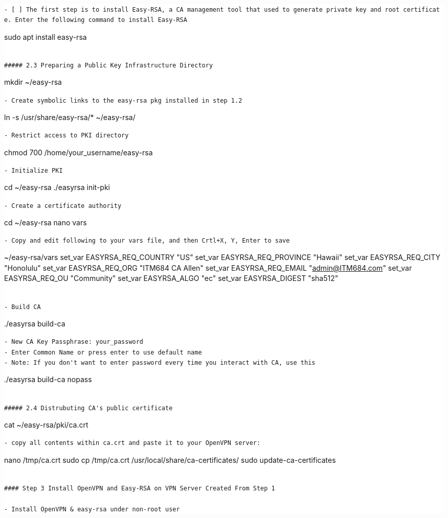    ```
- [ ] The first step is to install Easy-RSA, a CA management tool that used to generate private key and root certificate. Enter the following command to install Easy-RSA
   ```
   sudo apt install easy-rsa
   ```

##### 2.3 Preparing a Public Key Infrastructure Directory
   ```
   mkdir ~/easy-rsa
   ```
- Create symbolic links to the easy-rsa pkg installed in step 1.2
   ```
   ln -s /usr/share/easy-rsa/* ~/easy-rsa/
   ```
- Restrict access to PKI directory
   ```
   chmod 700 /home/your_username/easy-rsa
   ```
- Initialize PKI
   ```
   cd ~/easy-rsa
   ./easyrsa init-pki
   ```
- Create a certificate authority
   ```
   cd ~/easy-rsa
   nano vars
   ```
  - Copy and edit following to your vars file, and then Crtl+X, Y, Enter to save
   ```
   ~/easy-rsa/vars
   set_var EASYRSA_REQ_COUNTRY    "US"
   set_var EASYRSA_REQ_PROVINCE   "Hawaii"
   set_var EASYRSA_REQ_CITY       "Honolulu"
   set_var EASYRSA_REQ_ORG        "ITM684 CA Allen"
   set_var EASYRSA_REQ_EMAIL      "admin@ITM684.com"
   set_var EASYRSA_REQ_OU         "Community"
   set_var EASYRSA_ALGO           "ec"
   set_var EASYRSA_DIGEST         "sha512"
   ```

- Build CA
  ```
  ./easyrsa build-ca
  ```
  - New CA Key Passphrase: your_password
  - Enter Common Name or press enter to use default name
  - Note: If you don't want to enter password every time you interact with CA, use this 
  ```
   ./easyrsa build-ca nopass
  ```

##### 2.4 Distrubuting CA's public certificate
  ```
   cat ~/easy-rsa/pki/ca.crt
  ```
- copy all contents within ca.crt and paste it to your OpenVPN server:
  ```
  nano /tmp/ca.crt
  sudo cp /tmp/ca.crt /usr/local/share/ca-certificates/
  sudo update-ca-certificates
  ```

#### Step 3 Install OpenVPN and Easy-RSA on VPN Server Created From Step 1

- Install OpenVPN & easy-rsa under non-root user

  ```